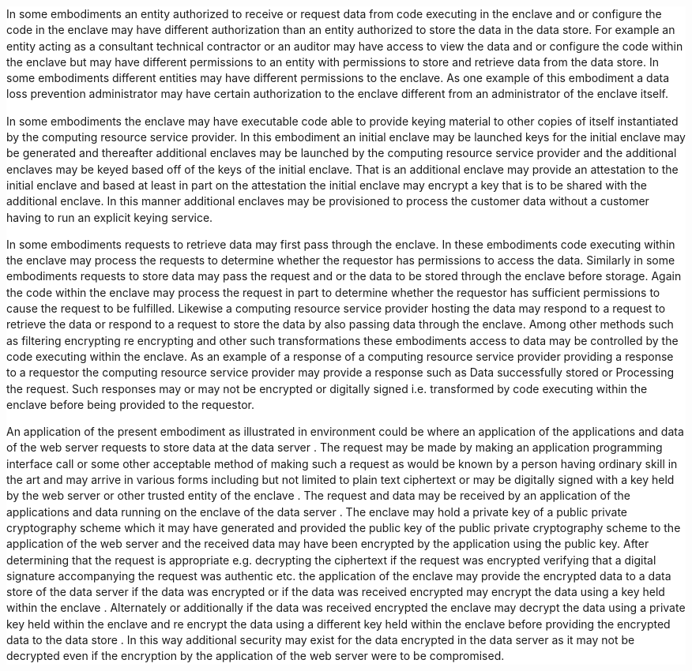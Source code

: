 In some embodiments an entity authorized to receive or request data from code executing in the enclave and or configure the code in the enclave may have different authorization than an entity authorized to store the data in the data store. For example an entity acting as a consultant technical contractor or an auditor may have access to view the data and or configure the code within the enclave but may have different permissions to an entity with permissions to store and retrieve data from the data store. In some embodiments different entities may have different permissions to the enclave. As one example of this embodiment a data loss prevention administrator may have certain authorization to the enclave different from an administrator of the enclave itself.

In some embodiments the enclave may have executable code able to provide keying material to other copies of itself instantiated by the computing resource service provider. In this embodiment an initial enclave may be launched keys for the initial enclave may be generated and thereafter additional enclaves may be launched by the computing resource service provider and the additional enclaves may be keyed based off of the keys of the initial enclave. That is an additional enclave may provide an attestation to the initial enclave and based at least in part on the attestation the initial enclave may encrypt a key that is to be shared with the additional enclave. In this manner additional enclaves may be provisioned to process the customer data without a customer having to run an explicit keying service.

In some embodiments requests to retrieve data may first pass through the enclave. In these embodiments code executing within the enclave may process the requests to determine whether the requestor has permissions to access the data. Similarly in some embodiments requests to store data may pass the request and or the data to be stored through the enclave before storage. Again the code within the enclave may process the request in part to determine whether the requestor has sufficient permissions to cause the request to be fulfilled. Likewise a computing resource service provider hosting the data may respond to a request to retrieve the data or respond to a request to store the data by also passing data through the enclave. Among other methods such as filtering encrypting re encrypting and other such transformations these embodiments access to data may be controlled by the code executing within the enclave. As an example of a response of a computing resource service provider providing a response to a requestor the computing resource service provider may provide a response such as Data successfully stored or Processing the request. Such responses may or may not be encrypted or digitally signed i.e. transformed by code executing within the enclave before being provided to the requestor.

An application of the present embodiment as illustrated in environment could be where an application of the applications and data of the web server requests to store data at the data server . The request may be made by making an application programming interface call or some other acceptable method of making such a request as would be known by a person having ordinary skill in the art and may arrive in various forms including but not limited to plain text ciphertext or may be digitally signed with a key held by the web server or other trusted entity of the enclave . The request and data may be received by an application of the applications and data running on the enclave of the data server . The enclave may hold a private key of a public private cryptography scheme which it may have generated and provided the public key of the public private cryptography scheme to the application of the web server and the received data may have been encrypted by the application using the public key. After determining that the request is appropriate e.g. decrypting the ciphertext if the request was encrypted verifying that a digital signature accompanying the request was authentic etc. the application of the enclave may provide the encrypted data to a data store of the data server if the data was encrypted or if the data was received encrypted may encrypt the data using a key held within the enclave . Alternately or additionally if the data was received encrypted the enclave may decrypt the data using a private key held within the enclave and re encrypt the data using a different key held within the enclave before providing the encrypted data to the data store . In this way additional security may exist for the data encrypted in the data server as it may not be decrypted even if the encryption by the application of the web server were to be compromised.
